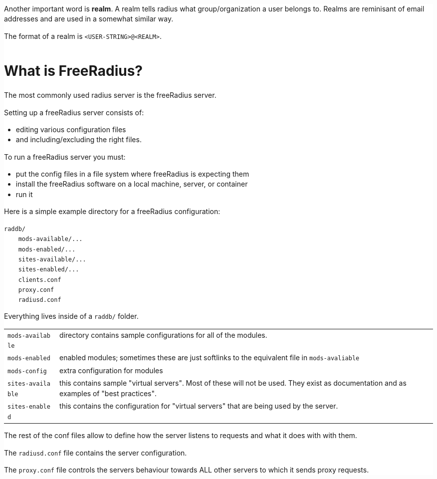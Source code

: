 
Another important word is **realm**. A realm tells radius what group/organization a user belongs to. Realms are reminisant of email addresses and are used in a somewhat similar way.

The format of a realm is `<USER-STRING>@<REALM>`.





# What is FreeRadius?

The most commonly used radius server is the freeRadius server. 

Setting up a freeRadius server consists of:
- editing various configuration files
- and including/excluding the right files. 

To run a freeRadius server you must:	
- put the config files in a file system where freeRadius is expecting them
- install the freeRadius software on a local machine, server, or container	 
- run it

Here is a simple example directory for a freeRadius configuration:

```
raddb/
    mods-available/...
    mods-enabled/...
    sites-available/...
    sites-enabled/...
    clients.conf
    proxy.conf
    radiusd.conf
```

Everything lives inside of a `raddb/` folder.


|  | |
|---|---|
|`mods-available`| directory contains sample configurations for all of the modules.|
|`mods-enabled` | enabled modules; sometimes these are just softlinks to the equivalent file in `mods-avaliable`|
|`mods-config` | extra configuration for modules|
|`sites-available` | this contains sample "virtual servers". Most of these will not be used. They exist as documentation and as examples of "best practices".|
|`sites-enabled` | this contains the configuration for "virtual servers" that are being used by the server.|

The rest of the conf files allow to define how the server listens to requests and what it does with with them.

The `radiusd.conf` file contains the server configuration.

The `proxy.conf` file controls the servers behaviour towards ALL other servers to which it sends proxy requests.
